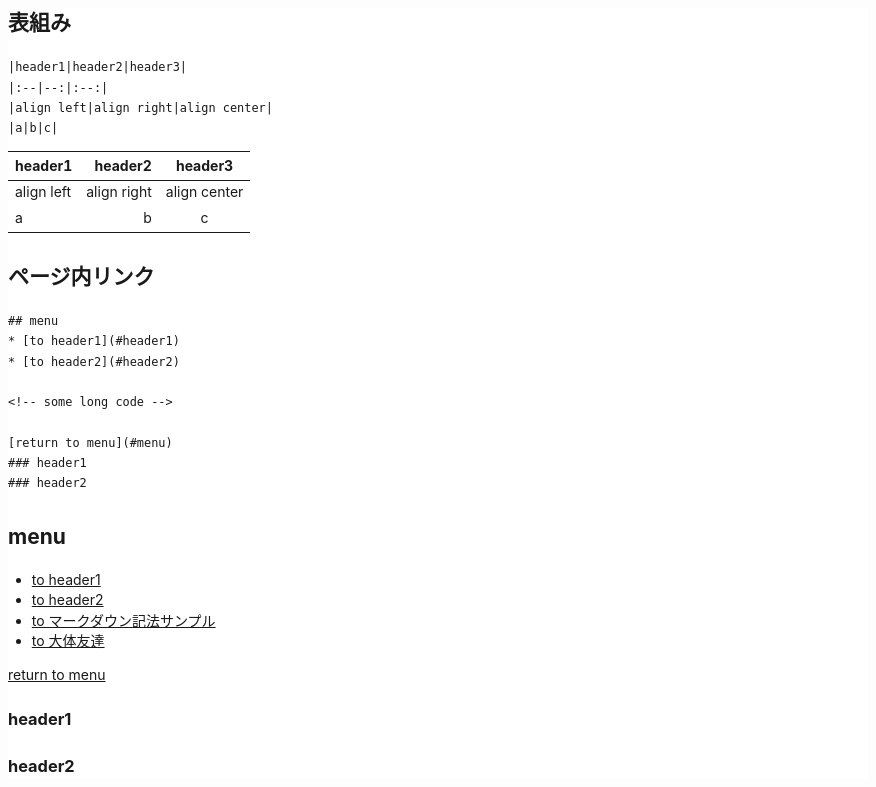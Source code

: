 ## 表組み

```
|header1|header2|header3|
|:--|--:|:--:|
|align left|align right|align center|
|a|b|c|
```

|header1|header2|header3|
|:--|--:|:--:|
|align left|align right|align center|
|a|b|c|

## ページ内リンク

```
## menu
* [to header1](#header1)
* [to header2](#header2)

<!-- some long code -->

[return to menu](#menu)
### header1
### header2
```

## menu
* [to header1](#header1)
* [to header2](#header2)
* [to マークダウン記法サンプル](#マークダウン記法サンプル)
* [to 大体友達](#大体友達)



[return to menu](#menu)
### header1
### header2